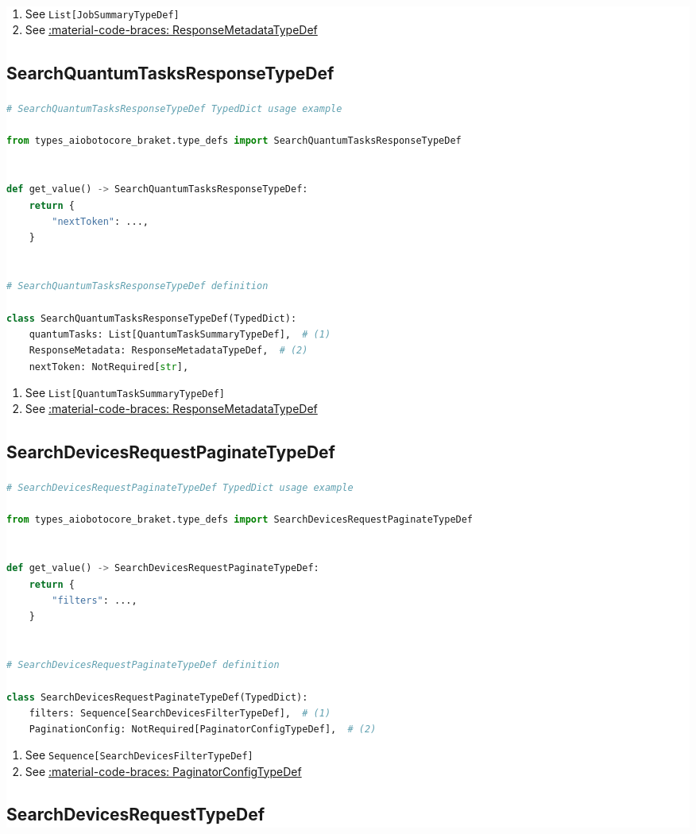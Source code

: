 1. See `List[JobSummaryTypeDef]`
2. See [:material-code-braces: ResponseMetadataTypeDef](./type_defs.md#responsemetadatatypedef)

## SearchQuantumTasksResponseTypeDef

```python
# SearchQuantumTasksResponseTypeDef TypedDict usage example

from types_aiobotocore_braket.type_defs import SearchQuantumTasksResponseTypeDef


def get_value() -> SearchQuantumTasksResponseTypeDef:
    return {
        "nextToken": ...,
    }


# SearchQuantumTasksResponseTypeDef definition

class SearchQuantumTasksResponseTypeDef(TypedDict):
    quantumTasks: List[QuantumTaskSummaryTypeDef],  # (1)
    ResponseMetadata: ResponseMetadataTypeDef,  # (2)
    nextToken: NotRequired[str],
```

1. See `List[QuantumTaskSummaryTypeDef]`
2. See [:material-code-braces: ResponseMetadataTypeDef](./type_defs.md#responsemetadatatypedef)

## SearchDevicesRequestPaginateTypeDef

```python
# SearchDevicesRequestPaginateTypeDef TypedDict usage example

from types_aiobotocore_braket.type_defs import SearchDevicesRequestPaginateTypeDef


def get_value() -> SearchDevicesRequestPaginateTypeDef:
    return {
        "filters": ...,
    }


# SearchDevicesRequestPaginateTypeDef definition

class SearchDevicesRequestPaginateTypeDef(TypedDict):
    filters: Sequence[SearchDevicesFilterTypeDef],  # (1)
    PaginationConfig: NotRequired[PaginatorConfigTypeDef],  # (2)
```

1. See `Sequence[SearchDevicesFilterTypeDef]`
2. See [:material-code-braces: PaginatorConfigTypeDef](./type_defs.md#paginatorconfigtypedef)

## SearchDevicesRequestTypeDef
